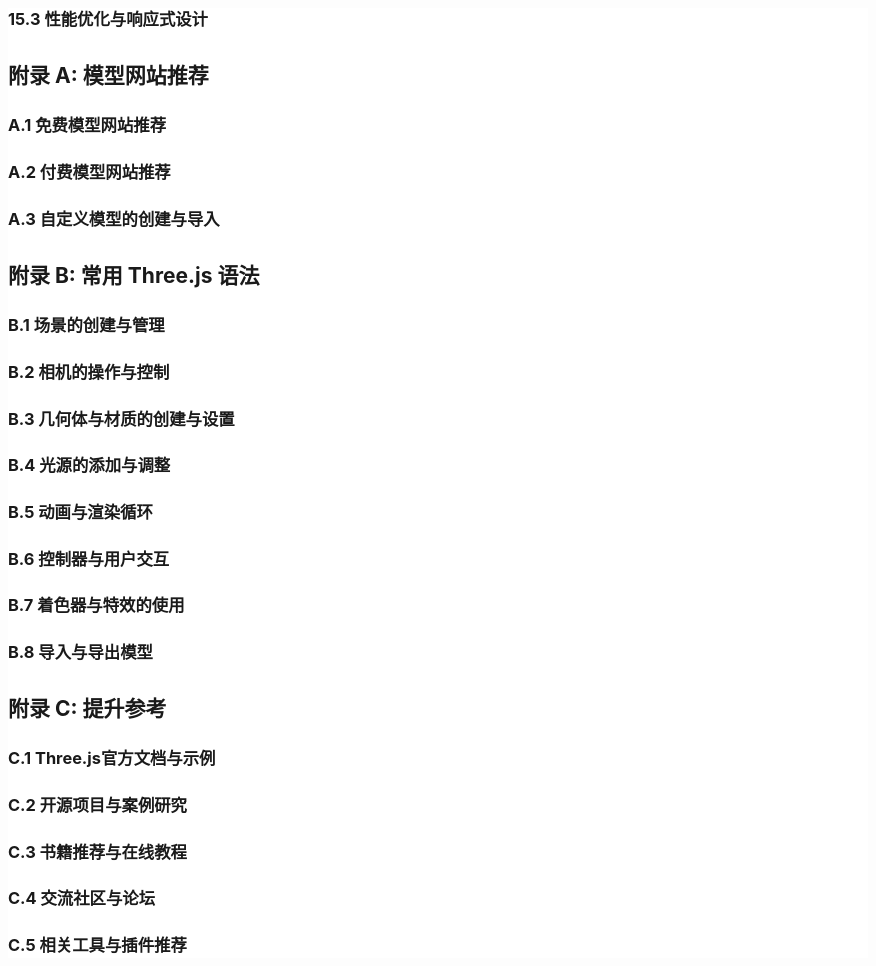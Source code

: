### 15.3 性能优化与响应式设计



## 附录 A: 模型网站推荐

### A.1 免费模型网站推荐



### A.2 付费模型网站推荐



### A.3 自定义模型的创建与导入



## 附录 B: 常用 Three.js 语法

### B.1 场景的创建与管理



### B.2 相机的操作与控制



### B.3 几何体与材质的创建与设置



### B.4 光源的添加与调整



### B.5 动画与渲染循环



### B.6 控制器与用户交互



### B.7 着色器与特效的使用



### B.8 导入与导出模型



## 附录 C: 提升参考

### C.1 Three.js官方文档与示例



### C.2 开源项目与案例研究



### C.3 书籍推荐与在线教程



### C.4 交流社区与论坛



### C.5 相关工具与插件推荐

